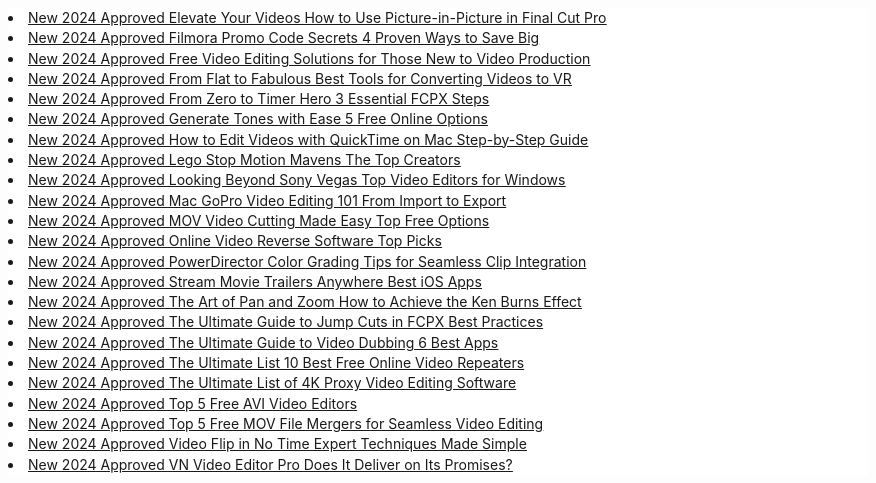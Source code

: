 <li><a href="https://ai-video-tools.techidaily.com/new-2024-approved-elevate-your-videos-how-to-use-picture-in-picture-in-final-cut-pro/"><u>New 2024 Approved Elevate Your Videos How to Use Picture-in-Picture in Final Cut Pro</u></a></li>
<li><a href="https://ai-video-tools.techidaily.com/new-2024-approved-filmora-promo-code-secrets-4-proven-ways-to-save-big/"><u>New 2024 Approved Filmora Promo Code Secrets 4 Proven Ways to Save Big</u></a></li>
<li><a href="https://ai-video-tools.techidaily.com/new-2024-approved-free-video-editing-solutions-for-those-new-to-video-production/"><u>New 2024 Approved Free Video Editing Solutions for Those New to Video Production</u></a></li>
<li><a href="https://ai-video-tools.techidaily.com/new-2024-approved-from-flat-to-fabulous-best-tools-for-converting-videos-to-vr/"><u>New 2024 Approved From Flat to Fabulous Best Tools for Converting Videos to VR</u></a></li>
<li><a href="https://ai-video-tools.techidaily.com/new-2024-approved-from-zero-to-timer-hero-3-essential-fcpx-steps/"><u>New 2024 Approved From Zero to Timer Hero 3 Essential FCPX Steps</u></a></li>
<li><a href="https://ai-video-tools.techidaily.com/new-2024-approved-generate-tones-with-ease-5-free-online-options/"><u>New 2024 Approved Generate Tones with Ease 5 Free Online Options</u></a></li>
<li><a href="https://ai-video-tools.techidaily.com/new-2024-approved-how-to-edit-videos-with-quicktime-on-mac-step-by-step-guide/"><u>New 2024 Approved How to Edit Videos with QuickTime on Mac Step-by-Step Guide</u></a></li>
<li><a href="https://ai-video-tools.techidaily.com/new-2024-approved-lego-stop-motion-mavens-the-top-creators/"><u>New 2024 Approved Lego Stop Motion Mavens The Top Creators</u></a></li>
<li><a href="https://ai-video-tools.techidaily.com/new-2024-approved-looking-beyond-sony-vegas-top-video-editors-for-windows/"><u>New 2024 Approved Looking Beyond Sony Vegas Top Video Editors for Windows</u></a></li>
<li><a href="https://ai-video-tools.techidaily.com/new-2024-approved-mac-gopro-video-editing-101-from-import-to-export/"><u>New 2024 Approved Mac GoPro Video Editing 101 From Import to Export</u></a></li>
<li><a href="https://ai-video-tools.techidaily.com/new-2024-approved-mov-video-cutting-made-easy-top-free-options/"><u>New 2024 Approved MOV Video Cutting Made Easy Top Free Options</u></a></li>
<li><a href="https://ai-video-tools.techidaily.com/new-2024-approved-online-video-reverse-software-top-picks/"><u>New 2024 Approved Online Video Reverse Software Top Picks</u></a></li>
<li><a href="https://ai-video-tools.techidaily.com/new-2024-approved-powerdirector-color-grading-tips-for-seamless-clip-integration/"><u>New 2024 Approved PowerDirector Color Grading Tips for Seamless Clip Integration</u></a></li>
<li><a href="https://ai-video-tools.techidaily.com/new-2024-approved-stream-movie-trailers-anywhere-best-ios-apps/"><u>New 2024 Approved Stream Movie Trailers Anywhere Best iOS Apps</u></a></li>
<li><a href="https://ai-video-tools.techidaily.com/new-2024-approved-the-art-of-pan-and-zoom-how-to-achieve-the-ken-burns-effect/"><u>New 2024 Approved The Art of Pan and Zoom How to Achieve the Ken Burns Effect</u></a></li>
<li><a href="https://ai-video-tools.techidaily.com/new-2024-approved-the-ultimate-guide-to-jump-cuts-in-fcpx-best-practices/"><u>New 2024 Approved The Ultimate Guide to Jump Cuts in FCPX Best Practices</u></a></li>
<li><a href="https://ai-video-tools.techidaily.com/new-2024-approved-the-ultimate-guide-to-video-dubbing-6-best-apps/"><u>New 2024 Approved The Ultimate Guide to Video Dubbing 6 Best Apps</u></a></li>
<li><a href="https://ai-video-tools.techidaily.com/new-2024-approved-the-ultimate-list-10-best-free-online-video-repeaters/"><u>New 2024 Approved The Ultimate List 10 Best Free Online Video Repeaters</u></a></li>
<li><a href="https://ai-video-tools.techidaily.com/new-2024-approved-the-ultimate-list-of-4k-proxy-video-editing-software/"><u>New 2024 Approved The Ultimate List of 4K Proxy Video Editing Software</u></a></li>
<li><a href="https://ai-video-tools.techidaily.com/new-2024-approved-top-5-free-avi-video-editors/"><u>New 2024 Approved Top 5 Free AVI Video Editors</u></a></li>
<li><a href="https://ai-video-tools.techidaily.com/new-2024-approved-top-5-free-mov-file-mergers-for-seamless-video-editing/"><u>New 2024 Approved Top 5 Free MOV File Mergers for Seamless Video Editing</u></a></li>
<li><a href="https://ai-video-tools.techidaily.com/new-2024-approved-video-flip-in-no-time-expert-techniques-made-simple/"><u>New 2024 Approved Video Flip in No Time Expert Techniques Made Simple</u></a></li>
<li><a href="https://ai-video-tools.techidaily.com/new-2024-approved-vn-video-editor-pro-does-it-deliver-on-its-promises/"><u>New 2024 Approved VN Video Editor Pro Does It Deliver on Its Promises?</u></a></li>